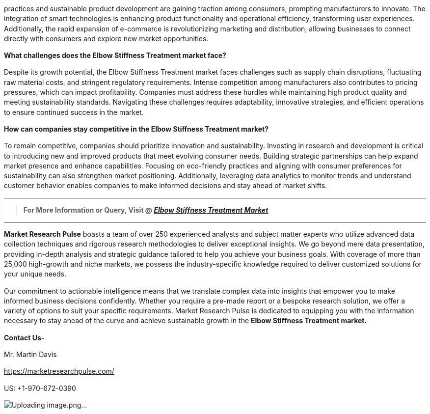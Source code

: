 practices and sustainable product development are gaining traction among consumers, prompting manufacturers to innovate. The integration of smart technologies is enhancing product functionality and operational efficiency, transforming user experiences. Additionally, the rapid expansion of e-commerce is revolutionizing marketing and distribution, allowing businesses to connect directly with consumers and explore new market opportunities.</p><p><strong>What challenges does the Elbow Stiffness Treatment market face?</strong></p><p>Despite its growth potential, the Elbow Stiffness Treatment market faces challenges such as supply chain disruptions, fluctuating raw material costs, and stringent regulatory requirements. Intense competition among manufacturers also contributes to pricing pressures, which can impact profitability. Companies must address these hurdles while maintaining high product quality and meeting sustainability standards. Navigating these challenges requires adaptability, innovative strategies, and efficient operations to ensure continued success in the market.</p><p><strong>How can companies stay competitive in the Elbow Stiffness Treatment market?</strong></p><p>To remain competitive, companies should prioritize innovation and sustainability. Investing in research and development is critical to introducing new and improved products that meet evolving consumer needs. Building strategic partnerships can help expand market presence and enhance capabilities. Focusing on eco-friendly practices and aligning with consumer preferences for sustainability can also strengthen market positioning. Additionally, leveraging data analytics to monitor trends and understand customer behavior enables companies to make informed decisions and stay ahead of market shifts.</p><hr /><blockquote><p><strong>For More Information or Query, Visit @&nbsp;<em><a href="https://marketresearchpulse.com/report/127723/elbow-stiffness-treatment-market?utm_source=Linkedin&utm_medium=0114">Elbow Stiffness Treatment Market</a></em></strong></p></blockquote><hr /><p><strong>Market Research Pulse</strong> boasts a team of over 250 experienced analysts and subject matter experts who utilize advanced data collection techniques and rigorous research methodologies to deliver exceptional insights. We go beyond mere data presentation, providing in-depth analysis and strategic guidance tailored to help you achieve your business goals. With coverage of more than 25,000 high-growth and niche markets, we possess the industry-specific knowledge required to deliver customized solutions for your unique needs.</p><p>Our commitment to actionable intelligence means that we translate complex data into insights that empower you to make informed business decisions confidently. Whether you require a pre-made report or a bespoke research solution, we offer a variety of options to suit your specific requirements. Market Research Pulse is dedicated to equipping you with the information necessary to stay ahead of the curve and achieve sustainable growth in the <strong>Elbow Stiffness Treatment market.</strong></p><p><strong>Contact Us-</strong></p><p>Mr. Martin Davis</p><p>https://marketresearchpulse.com/</p><p>US: +1-970-672-0390</p>
![Uploading image.png…]()
